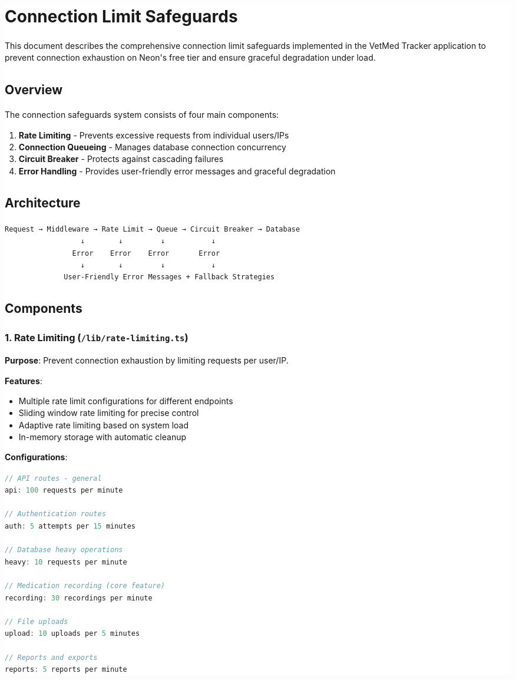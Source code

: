 # Connection Limit Safeguards

This document describes the comprehensive connection limit safeguards implemented in the VetMed Tracker application to prevent connection exhaustion on Neon's free tier and ensure graceful degradation under load.

## Overview

The connection safeguards system consists of four main components:

1. **Rate Limiting** - Prevents excessive requests from individual users/IPs
2. **Connection Queueing** - Manages database connection concurrency
3. **Circuit Breaker** - Protects against cascading failures
4. **Error Handling** - Provides user-friendly error messages and graceful degradation

## Architecture

```
Request → Middleware → Rate Limit → Queue → Circuit Breaker → Database
                  ↓        ↓         ↓           ↓
                Error    Error    Error       Error
                  ↓        ↓         ↓           ↓
              User-Friendly Error Messages + Fallback Strategies
```

## Components

### 1. Rate Limiting (`/lib/rate-limiting.ts`)

**Purpose**: Prevent connection exhaustion by limiting requests per user/IP.

**Features**:
- Multiple rate limit configurations for different endpoints
- Sliding window rate limiting for precise control
- Adaptive rate limiting based on system load
- In-memory storage with automatic cleanup

**Configurations**:
```typescript
// API routes - general
api: 100 requests per minute

// Authentication routes  
auth: 5 attempts per 15 minutes

// Database heavy operations
heavy: 10 requests per minute

// Medication recording (core feature)
recording: 30 recordings per minute

// File uploads
upload: 10 uploads per 5 minutes

// Reports and exports
reports: 5 reports per minute
```
